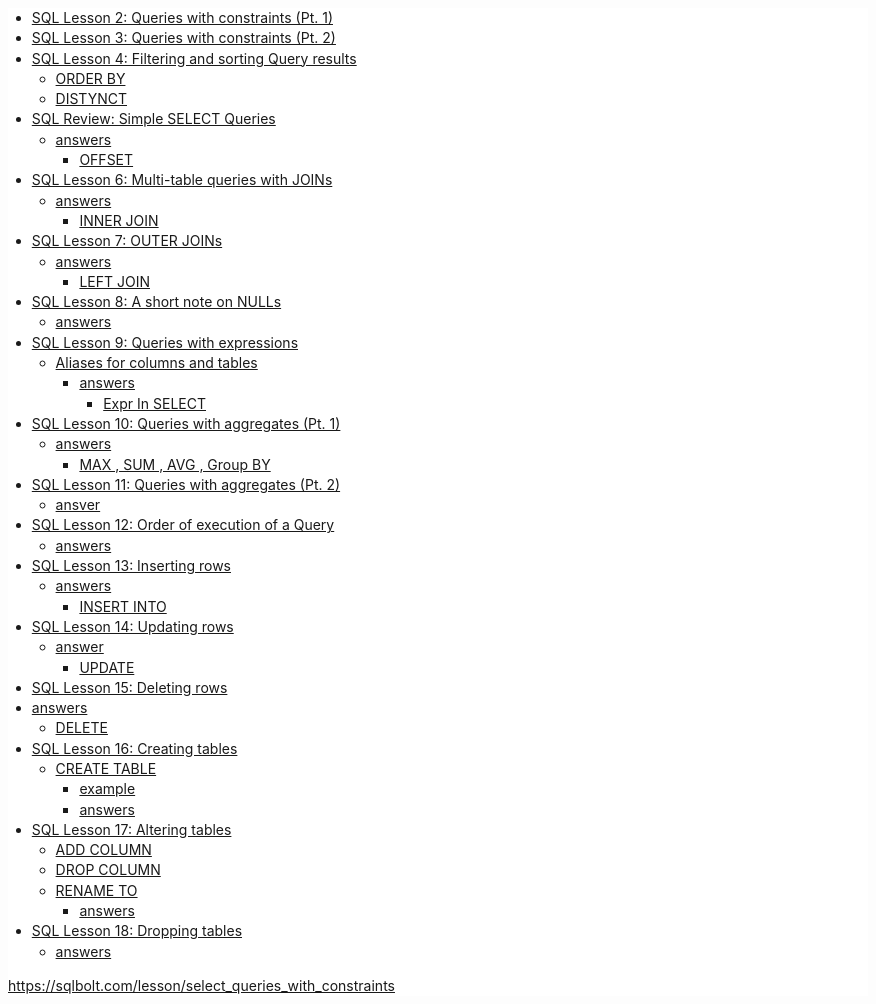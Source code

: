 

* [SQL Lesson 2: Queries with constraints (Pt. 1)](#sql-lesson-2-queries-with-constraints-pt-1)
* [SQL Lesson 3: Queries with constraints (Pt. 2)](#sql-lesson-3-queries-with-constraints-pt-2)
* [SQL Lesson 4: Filtering and sorting Query results](#sql-lesson-4-filtering-and-sorting-query-results)
	* [ORDER BY](#order-by)
	* [DISTYNCT](#distynct)
* [SQL Review: Simple SELECT Queries](#sql-review-simple-select-queries)
	* [answers](#answers)
		* [OFFSET](#offset)
* [SQL Lesson 6: Multi-table queries with JOINs](#sql-lesson-6-multi-table-queries-with-joins)
	* [answers](#answers-1)
		* [INNER JOIN](#inner-join)
* [SQL Lesson 7: OUTER JOINs](#sql-lesson-7-outer-joins)
	* [answers](#answers-2)
		* [LEFT JOIN](#left-join)
* [SQL Lesson 8: A short note on NULLs](#sql-lesson-8-a-short-note-on-nulls)
	* [answers](#answers-3)
* [SQL Lesson 9: Queries with expressions](#sql-lesson-9-queries-with-expressions)
	* [Aliases for columns and tables](#aliases-for-columns-and-tables)
		* [answers](#answers-4)
			* [Expr In SELECT](#expr-in-select)
* [SQL Lesson 10: Queries with aggregates (Pt. 1)](#sql-lesson-10-queries-with-aggregates-pt-1)
	* [answers](#answers-5)
		* [MAX , SUM , AVG , Group BY](#max--sum--avg--group-by)
* [SQL Lesson 11: Queries with aggregates (Pt. 2)](#sql-lesson-11-queries-with-aggregates-pt-2)
	* [ansver](#ansver)
* [SQL Lesson 12: Order of execution of a Query](#sql-lesson-12-order-of-execution-of-a-query)
	* [answers](#answers-6)
* [SQL Lesson 13: Inserting rows](#sql-lesson-13-inserting-rows)
	* [answers](#answers-7)
		* [INSERT INTO](#insert-into)
* [SQL Lesson 14: Updating rows](#sql-lesson-14-updating-rows)
	* [answer](#answer)
		* [UPDATE](#update)
* [SQL Lesson 15: Deleting rows](#sql-lesson-15-deleting-rows)
* [answers](#answers-8)
	* [DELETE](#delete)
* [SQL Lesson 16: Creating tables](#sql-lesson-16-creating-tables)
	* [CREATE TABLE](#create-table)
		* [example](#example)
		* [answers](#answers-9)
* [SQL Lesson 17: Altering tables](#sql-lesson-17-altering-tables)
	* [ADD COLUMN](#add-column)
	* [DROP COLUMN](#drop-column)
	* [RENAME TO](#rename-to)
		* [answers](#answers-10)
* [SQL Lesson 18: Dropping tables](#sql-lesson-18-dropping-tables)
	* [answers](#answers-11)


<a href="https://sqlbolt.com/lesson/select_queries_with_constraints" target="_blank">https://sqlbolt.com/lesson/select_queries_with_constraints</a>
    